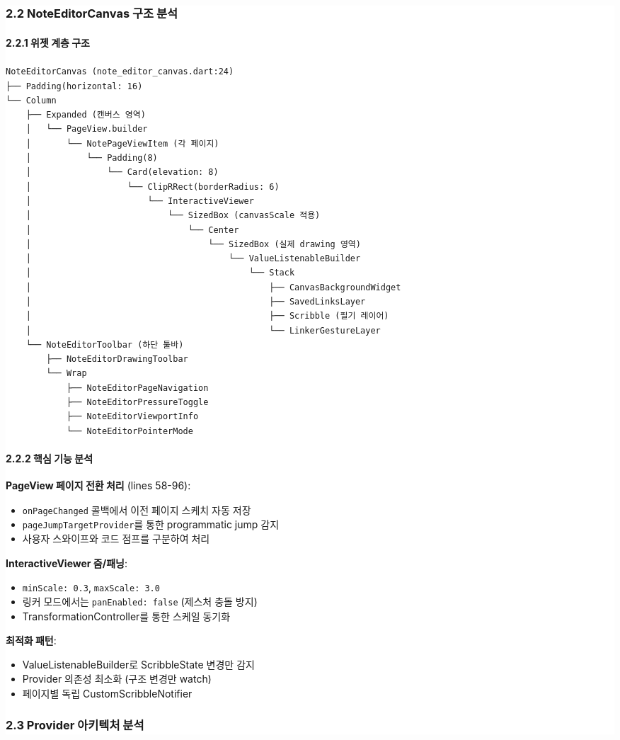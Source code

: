### 2.2 NoteEditorCanvas 구조 분석

#### 2.2.1 위젯 계층 구조

```
NoteEditorCanvas (note_editor_canvas.dart:24)
├── Padding(horizontal: 16)
└── Column
    ├── Expanded (캔버스 영역)
    │   └── PageView.builder
    │       └── NotePageViewItem (각 페이지)
    │           └── Padding(8)
    │               └── Card(elevation: 8)
    │                   └── ClipRRect(borderRadius: 6)
    │                       └── InteractiveViewer
    │                           └── SizedBox (canvasScale 적용)
    │                               └── Center
    │                                   └── SizedBox (실제 drawing 영역)
    │                                       └── ValueListenableBuilder
    │                                           └── Stack
    │                                               ├── CanvasBackgroundWidget
    │                                               ├── SavedLinksLayer
    │                                               ├── Scribble (필기 레이어)
    │                                               └── LinkerGestureLayer
    └── NoteEditorToolbar (하단 툴바)
        ├── NoteEditorDrawingToolbar
        └── Wrap
            ├── NoteEditorPageNavigation
            ├── NoteEditorPressureToggle
            ├── NoteEditorViewportInfo
            └── NoteEditorPointerMode
```

#### 2.2.2 핵심 기능 분석

**PageView 페이지 전환 처리** (lines 58-96):

- `onPageChanged` 콜백에서 이전 페이지 스케치 자동 저장
- `pageJumpTargetProvider`를 통한 programmatic jump 감지
- 사용자 스와이프와 코드 점프를 구분하여 처리

**InteractiveViewer 줌/패닝**:

- `minScale: 0.3`, `maxScale: 3.0`
- 링커 모드에서는 `panEnabled: false` (제스처 충돌 방지)
- TransformationController를 통한 스케일 동기화

**최적화 패턴**:

- ValueListenableBuilder로 ScribbleState 변경만 감지
- Provider 의존성 최소화 (구조 변경만 watch)
- 페이지별 독립 CustomScribbleNotifier

### 2.3 Provider 아키텍처 분석

